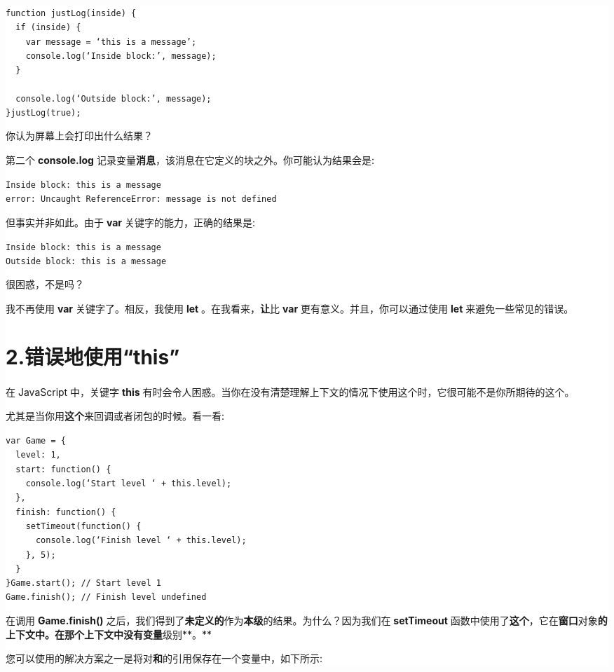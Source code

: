 ```
function justLog(inside) {
  if (inside) {
    var message = ‘this is a message’;
    console.log(‘Inside block:’, message);
  }

  console.log(‘Outside block:’, message);
}justLog(true);
```

你认为屏幕上会打印出什么结果？

第二个 **console.log** 记录变量**消息**，该消息在它定义的块之外。你可能认为结果会是:

```
Inside block: this is a message
error: Uncaught ReferenceError: message is not defined
```

但事实并非如此。由于 **var** 关键字的能力，正确的结果是:

```
Inside block: this is a message
Outside block: this is a message
```

很困惑，不是吗？

我不再使用 **var** 关键字了。相反，我使用 **let** 。在我看来，**让**比 **var** 更有意义。并且，你可以通过使用 **let** 来避免一些常见的错误。

# 2.错误地使用“this”

在 JavaScript 中，关键字 **this** 有时会令人困惑。当你在没有清楚理解上下文的情况下使用这个时，它很可能不是你所期待的这个。

尤其是当你用**这个**来回调或者闭包的时候。看一看:

```
var Game = {
  level: 1,
  start: function() {
    console.log(‘Start level ‘ + this.level);
  },
  finish: function() {
    setTimeout(function() {
      console.log(‘Finish level ‘ + this.level);
    }, 5);
  }
}Game.start(); // Start level 1
Game.finish(); // Finish level undefined
```

在调用 **Game.finish()** 之后，我们得到了**未定义的**作为**本级**的结果。为什么？因为我们在 **setTimeout** 函数中使用了**这个**，它在**窗口**对象**的上下文中。在那个上下文中没有变量**级别**。**

您可以使用的解决方案之一是将对**和**的引用保存在一个变量中，如下所示:
